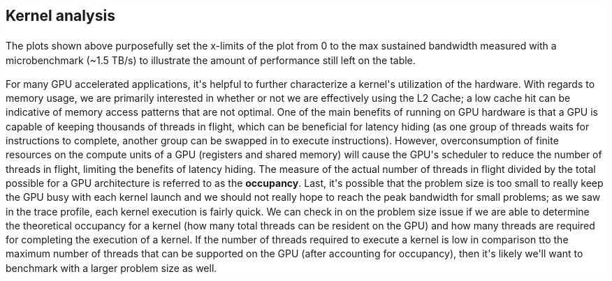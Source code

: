 

## Kernel analysis
The plots shown above purposefully set the x-limits of the plot from 0 to the max sustained bandwidth measured with a microbenchmark (~1.5 TB/s) to illustrate the amount of performance still left on the table. 

For many GPU accelerated applications, it's helpful to further characterize a kernel's utilization of the hardware. With regards to memory usage, we are primarily interested in whether or not we are effectively using the L2 Cache; a low cache hit can be indicative of memory access patterns that are not optimal. One of the main benefits of running on GPU hardware is that a GPU is capable of keeping thousands of threads in flight, which can be beneficial for latency hiding (as one group of threads waits for instructions to complete, another group can be swapped in to execute instructions). However, overconsumption of finite resources on the compute units of a GPU (registers and shared memory) will cause the GPU's scheduler to reduce the number of threads in flight, limiting the benefits of latency hiding. The measure of the actual number of threads in flight divided by the total possible for a GPU architecture is referred to as the **occupancy**. Last, it's possible that the problem size is too small to really keep the GPU busy with each kernel launch and we should not really hope to reach the peak bandwidth for small problems; as we saw in the trace profile, each kernel execution is fairly quick. We can check in on the problem size issue if we are able to determine the theoretical occupancy for a kernel (how many total threads can be resident on the GPU) and how many threads are required for completing the execution of a kernel. If the number of threads required to execute a kernel is low in comparison tto the maximum number of threads that can be supported on the GPU (after accounting for occupancy), then it's likely we'll want to benchmark with a larger problem size as well.

